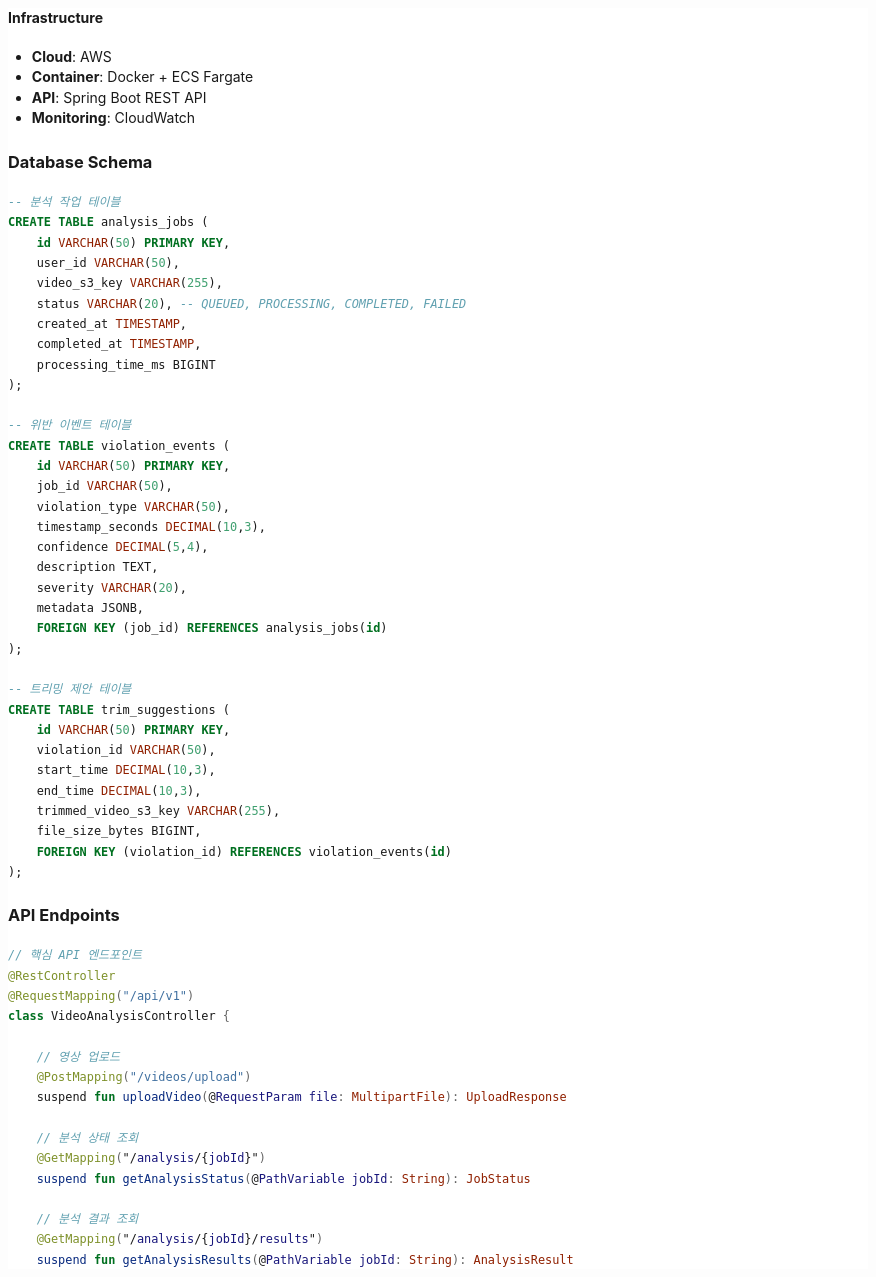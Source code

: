 #### Infrastructure
- **Cloud**: AWS
- **Container**: Docker + ECS Fargate
- **API**: Spring Boot REST API
- **Monitoring**: CloudWatch

### Database Schema

```sql
-- 분석 작업 테이블
CREATE TABLE analysis_jobs (
    id VARCHAR(50) PRIMARY KEY,
    user_id VARCHAR(50),
    video_s3_key VARCHAR(255),
    status VARCHAR(20), -- QUEUED, PROCESSING, COMPLETED, FAILED
    created_at TIMESTAMP,
    completed_at TIMESTAMP,
    processing_time_ms BIGINT
);

-- 위반 이벤트 테이블
CREATE TABLE violation_events (
    id VARCHAR(50) PRIMARY KEY,
    job_id VARCHAR(50),
    violation_type VARCHAR(50),
    timestamp_seconds DECIMAL(10,3),
    confidence DECIMAL(5,4),
    description TEXT,
    severity VARCHAR(20),
    metadata JSONB,
    FOREIGN KEY (job_id) REFERENCES analysis_jobs(id)
);

-- 트리밍 제안 테이블
CREATE TABLE trim_suggestions (
    id VARCHAR(50) PRIMARY KEY,
    violation_id VARCHAR(50),
    start_time DECIMAL(10,3),
    end_time DECIMAL(10,3),
    trimmed_video_s3_key VARCHAR(255),
    file_size_bytes BIGINT,
    FOREIGN KEY (violation_id) REFERENCES violation_events(id)
);
```

### API Endpoints

```kotlin
// 핵심 API 엔드포인트
@RestController
@RequestMapping("/api/v1")
class VideoAnalysisController {

    // 영상 업로드
    @PostMapping("/videos/upload")
    suspend fun uploadVideo(@RequestParam file: MultipartFile): UploadResponse

    // 분석 상태 조회
    @GetMapping("/analysis/{jobId}")
    suspend fun getAnalysisStatus(@PathVariable jobId: String): JobStatus

    // 분석 결과 조회
    @GetMapping("/analysis/{jobId}/results")
    suspend fun getAnalysisResults(@PathVariable jobId: String): AnalysisResult
```